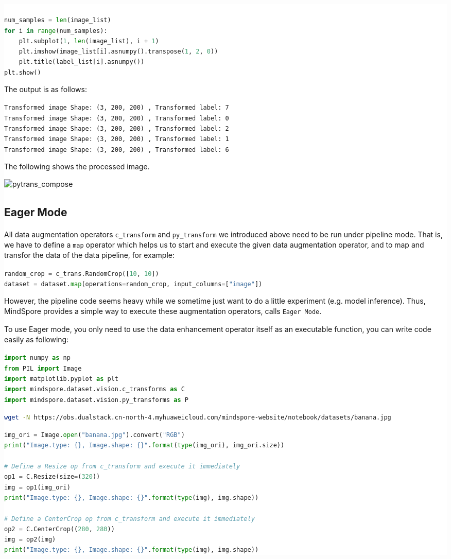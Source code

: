 ```python

num_samples = len(image_list)
for i in range(num_samples):
    plt.subplot(1, len(image_list), i + 1)
    plt.imshow(image_list[i].asnumpy().transpose(1, 2, 0))
    plt.title(label_list[i].asnumpy())
plt.show()
```

The output is as follows:

```text
Transformed image Shape: (3, 200, 200) , Transformed label: 7
Transformed image Shape: (3, 200, 200) , Transformed label: 0
Transformed image Shape: (3, 200, 200) , Transformed label: 2
Transformed image Shape: (3, 200, 200) , Transformed label: 1
Transformed image Shape: (3, 200, 200) , Transformed label: 6
```

The following shows the processed image.

![pytrans_compose](./images/pytrans_compose.png)

## Eager Mode

All data augmentation operators `c_transform` and `py_transform` we introduced above need to be run under pipeline mode. That is, we have to
define a `map` operator which helps us to start and execute the given data augmentation operator, and to map and transfor the data of the data pipeline, for example:

```python
random_crop = c_trans.RandomCrop([10, 10])
dataset = dataset.map(operations=random_crop, input_columns=["image"])
```

However, the pipeline code seems heavy while we sometime just want to do a little experiment (e.g. model inference).
Thus, MindSpore provides a simple way to execute these augmentation operators, calls `Eager Mode`.

To use Eager mode, you only need to use the data enhancement operator itself as an executable function, you can write code easily as following:

```python
import numpy as np
from PIL import Image
import matplotlib.pyplot as plt
import mindspore.dataset.vision.c_transforms as C
import mindspore.dataset.vision.py_transforms as P
```

```bash
wget -N https://obs.dualstack.cn-north-4.myhuaweicloud.com/mindspore-website/notebook/datasets/banana.jpg
```

```python
img_ori = Image.open("banana.jpg").convert("RGB")
print("Image.type: {}, Image.shape: {}".format(type(img_ori), img_ori.size))

# Define a Resize op from c_transform and execute it immediately
op1 = C.Resize(size=(320))
img = op1(img_ori)
print("Image.type: {}, Image.shape: {}".format(type(img), img.shape))

# Define a CenterCrop op from c_transform and execute it immediately
op2 = C.CenterCrop((280, 280))
img = op2(img)
print("Image.type: {}, Image.shape: {}".format(type(img), img.shape))
```